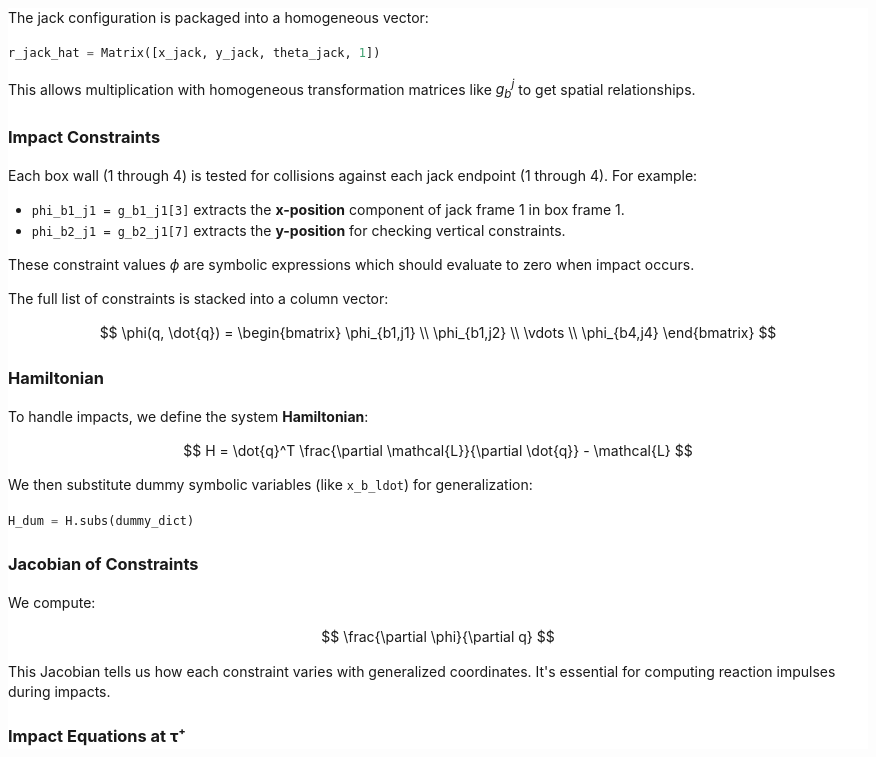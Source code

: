 The jack configuration is packaged into a homogeneous vector:

```python
r_jack_hat = Matrix([x_jack, y_jack, theta_jack, 1])
```

This allows multiplication with homogeneous transformation matrices like $g_{b}^{j}$ to get spatial relationships.

### Impact Constraints

Each box wall (1 through 4) is tested for collisions against each jack endpoint (1 through 4). For example:

- `phi_b1_j1 = g_b1_j1[3]` extracts the **x-position** component of jack frame 1 in box frame 1.
- `phi_b2_j1 = g_b2_j1[7]` extracts the **y-position** for checking vertical constraints.

These constraint values $\phi$ are symbolic expressions which should evaluate to zero when impact occurs.

The full list of constraints is stacked into a column vector:

$$
\phi(q, \dot{q}) =
\begin{bmatrix}
\phi_{b1,j1} \\
\phi_{b1,j2} \\
\vdots \\
\phi_{b4,j4}
\end{bmatrix}
$$

### Hamiltonian

To handle impacts, we define the system **Hamiltonian**:

$$
H = \dot{q}^T \frac{\partial \mathcal{L}}{\partial \dot{q}} - \mathcal{L}
$$

We then substitute dummy symbolic variables (like `x_b_ldot`) for generalization:

```python
H_dum = H.subs(dummy_dict)
```

### Jacobian of Constraints

We compute:

$$
\frac{\partial \phi}{\partial q}
$$

This Jacobian tells us how each constraint varies with generalized coordinates. It's essential for computing reaction impulses during impacts.

### Impact Equations at τ⁺
